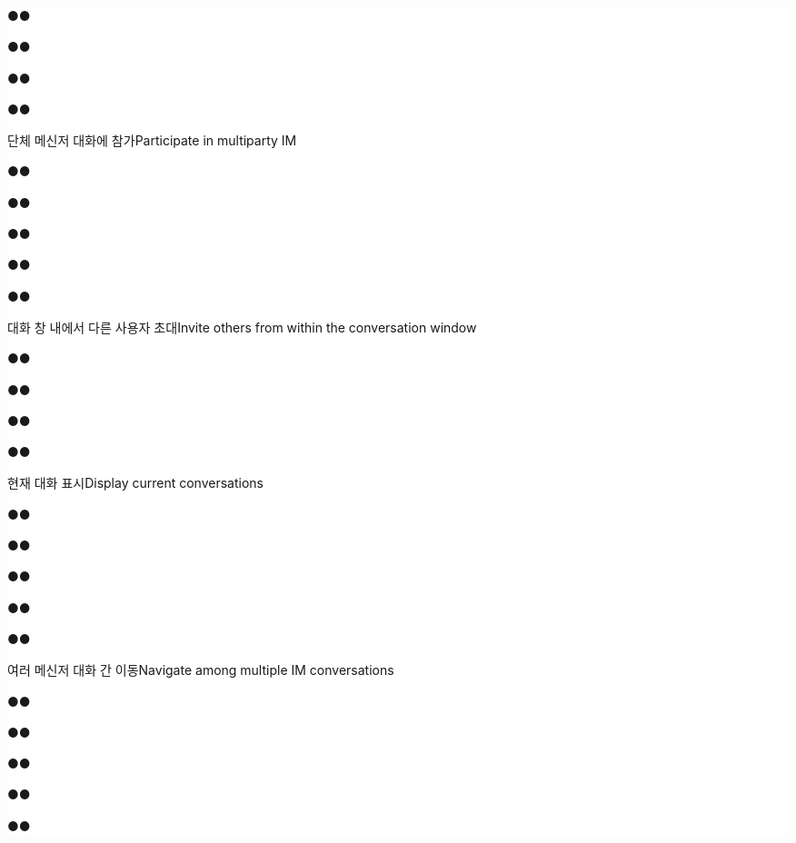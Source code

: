 <td><p><span data-ttu-id="f8a2d-291">●</span><span class="sxs-lookup"><span data-stu-id="f8a2d-291">●</span></span></p></td>
<td><p><span data-ttu-id="f8a2d-292">●</span><span class="sxs-lookup"><span data-stu-id="f8a2d-292">●</span></span></p></td>
<td><p><span data-ttu-id="f8a2d-293">●</span><span class="sxs-lookup"><span data-stu-id="f8a2d-293">●</span></span></p></td>
<td><p><span data-ttu-id="f8a2d-294">●</span><span class="sxs-lookup"><span data-stu-id="f8a2d-294">●</span></span></p></td>
</tr>
<tr class="even">
<td><p><span data-ttu-id="f8a2d-295">단체 메신저 대화에 참가</span><span class="sxs-lookup"><span data-stu-id="f8a2d-295">Participate in multiparty IM</span></span></p></td>
<td><p><span data-ttu-id="f8a2d-296">●</span><span class="sxs-lookup"><span data-stu-id="f8a2d-296">●</span></span></p></td>
<td><p><span data-ttu-id="f8a2d-297">●</span><span class="sxs-lookup"><span data-stu-id="f8a2d-297">●</span></span></p></td>
<td><p><span data-ttu-id="f8a2d-298">●</span><span class="sxs-lookup"><span data-stu-id="f8a2d-298">●</span></span></p></td>
<td><p><span data-ttu-id="f8a2d-299">●</span><span class="sxs-lookup"><span data-stu-id="f8a2d-299">●</span></span></p></td>
<td><p><span data-ttu-id="f8a2d-300">●</span><span class="sxs-lookup"><span data-stu-id="f8a2d-300">●</span></span></p></td>
</tr>
<tr class="odd">
<td><p><span data-ttu-id="f8a2d-301">대화 창 내에서 다른 사용자 초대</span><span class="sxs-lookup"><span data-stu-id="f8a2d-301">Invite others from within the conversation window</span></span></p></td>
<td><p><span data-ttu-id="f8a2d-302">●</span><span class="sxs-lookup"><span data-stu-id="f8a2d-302">●</span></span></p></td>
<td><p><span data-ttu-id="f8a2d-303">●</span><span class="sxs-lookup"><span data-stu-id="f8a2d-303">●</span></span></p></td>
<td><p><span data-ttu-id="f8a2d-304">●</span><span class="sxs-lookup"><span data-stu-id="f8a2d-304">●</span></span></p></td>
<td><p><span data-ttu-id="f8a2d-305">●</span><span class="sxs-lookup"><span data-stu-id="f8a2d-305">●</span></span></p></td>
<td></td>
</tr>
<tr class="even">
<td><p><span data-ttu-id="f8a2d-306">현재 대화 표시</span><span class="sxs-lookup"><span data-stu-id="f8a2d-306">Display current conversations</span></span></p></td>
<td><p><span data-ttu-id="f8a2d-307">●</span><span class="sxs-lookup"><span data-stu-id="f8a2d-307">●</span></span></p></td>
<td><p><span data-ttu-id="f8a2d-308">●</span><span class="sxs-lookup"><span data-stu-id="f8a2d-308">●</span></span></p></td>
<td><p><span data-ttu-id="f8a2d-309">●</span><span class="sxs-lookup"><span data-stu-id="f8a2d-309">●</span></span></p></td>
<td><p><span data-ttu-id="f8a2d-310">●</span><span class="sxs-lookup"><span data-stu-id="f8a2d-310">●</span></span></p></td>
<td><p><span data-ttu-id="f8a2d-311">●</span><span class="sxs-lookup"><span data-stu-id="f8a2d-311">●</span></span></p></td>
</tr>
<tr class="odd">
<td><p><span data-ttu-id="f8a2d-312">여러 메신저 대화 간 이동</span><span class="sxs-lookup"><span data-stu-id="f8a2d-312">Navigate among multiple IM conversations</span></span></p></td>
<td><p><span data-ttu-id="f8a2d-313">●</span><span class="sxs-lookup"><span data-stu-id="f8a2d-313">●</span></span></p></td>
<td><p><span data-ttu-id="f8a2d-314">●</span><span class="sxs-lookup"><span data-stu-id="f8a2d-314">●</span></span></p></td>
<td><p><span data-ttu-id="f8a2d-315">●</span><span class="sxs-lookup"><span data-stu-id="f8a2d-315">●</span></span></p></td>
<td><p><span data-ttu-id="f8a2d-316">●</span><span class="sxs-lookup"><span data-stu-id="f8a2d-316">●</span></span></p></td>
<td><p><span data-ttu-id="f8a2d-317">●</span><span class="sxs-lookup"><span data-stu-id="f8a2d-317">●</span></span></p></td>
</tr>